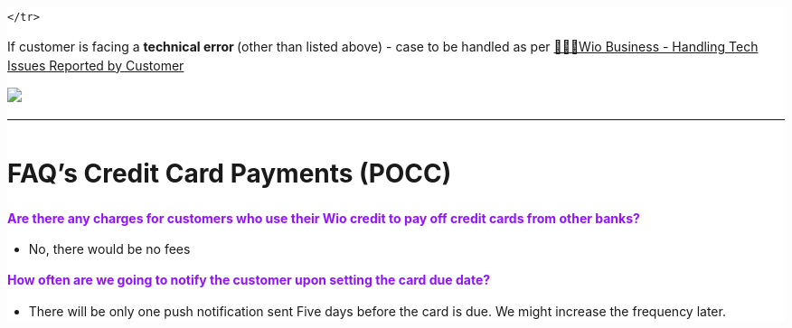    </tr>
   </tbody>
  </table>
 </div>
</div>
<p class="ghq-card-content__paragraph ghq-is-empty" data-ghq-card-content-type="paragraph" id="9PB7xHu4fLBi">
</p>
<p class="ghq-card-content__paragraph" data-ghq-card-content-type="paragraph" id="YTdBrgPQvcHP">
 If customer is facing a
 <strong class="ghq-card-content__bold" data-ghq-card-content-type="BOLD">
  technical error
 </strong>
 (other than listed above) - case to be handled as per
 <a class="ghq-card-content__guru-card" data-ghq-card-content-type="GURU_CARD" data-ghq-guru-card-id="0b4caebe-4d9e-42ab-927b-6341f8d06f25" href="https://app.getguru.com/card/TaE5Lxzc/Universal-Handling-Tech-Issues-Reported-by-Customers" rel="noopener noreferrer" target="_blank">
  👨🏼‍💻Wio Business - Handling Tech Issues Reported by Customer
 </a>
</p>
<p class="ghq-card-content__paragraph" data-ghq-card-content-type="paragraph" id="Cwpg575fgRJ5">
 <span class="ghq-card-content__image-container">
  <img class="ghq-card-content__image" data-ghq-card-content-image-filename="Unnamed" data-ghq-card-content-type="IMAGE" src="https://content.api.getguru.com/files/view/258acd02-a93e-40df-add8-082e4037c7a3" style="width:1000px" width="1000"/>
 </span>
</p>
<hr class="ghq-card-content__horizontal-rule" data-ghq-card-content-type="DIVIDER"/>
<h1 class="ghq-card-content__large-heading" data-ghq-card-content-type="LARGE_HEADING" id="V2jbNKyXL3D2">
 FAQ’s Credit Card Payments (POCC)
</h1>
<p class="ghq-card-content__paragraph" data-ghq-card-content-type="paragraph" id="htMF7jNInvTV">
 <strong class="ghq-card-content__bold" data-ghq-card-content-type="BOLD">
  <span class="ghq-card-content__text-color" data-ghq-card-content-type="TEXT_COLOR" style="color:#9013fe">
   Are there any charges for customers who use their Wio credit to pay off credit cards from other banks?
  </span>
 </strong>
</p>
<ul class="ghq-card-content__bulleted-list" data-ghq-card-content-type="BULLETED_LIST">
 <li class="ghq-card-content__bulleted-list-item" data-ghq-card-content-type="BULLETED_LIST_ITEM" id="5NGZtDF2dPKk">
  No, there would be no fees
 </li>
</ul>
<p class="ghq-card-content__paragraph" data-ghq-card-content-type="paragraph" id="FHIFRArbPtjZ">
 <strong class="ghq-card-content__bold" data-ghq-card-content-type="BOLD">
  <span class="ghq-card-content__text-color" data-ghq-card-content-type="TEXT_COLOR" style="color:#9013fe">
   How often are we going to notify the customer upon setting the card due date?
  </span>
 </strong>
</p>
<ul class="ghq-card-content__bulleted-list" data-ghq-card-content-type="BULLETED_LIST">
 <li class="ghq-card-content__bulleted-list-item" data-ghq-card-content-type="BULLETED_LIST_ITEM" id="V1XZGTvAZN5g">
  There will be only one push notification sent Five days before the card is due. We might increase the frequency later.
 </li>
</ul>
<p class="ghq-card-content__paragraph" data-ghq-card-content-type="paragraph" id="JZhiBQXxG9Lz">
 <strong class="ghq-card-content__bold" data-ghq-card-content-type="BOLD">
